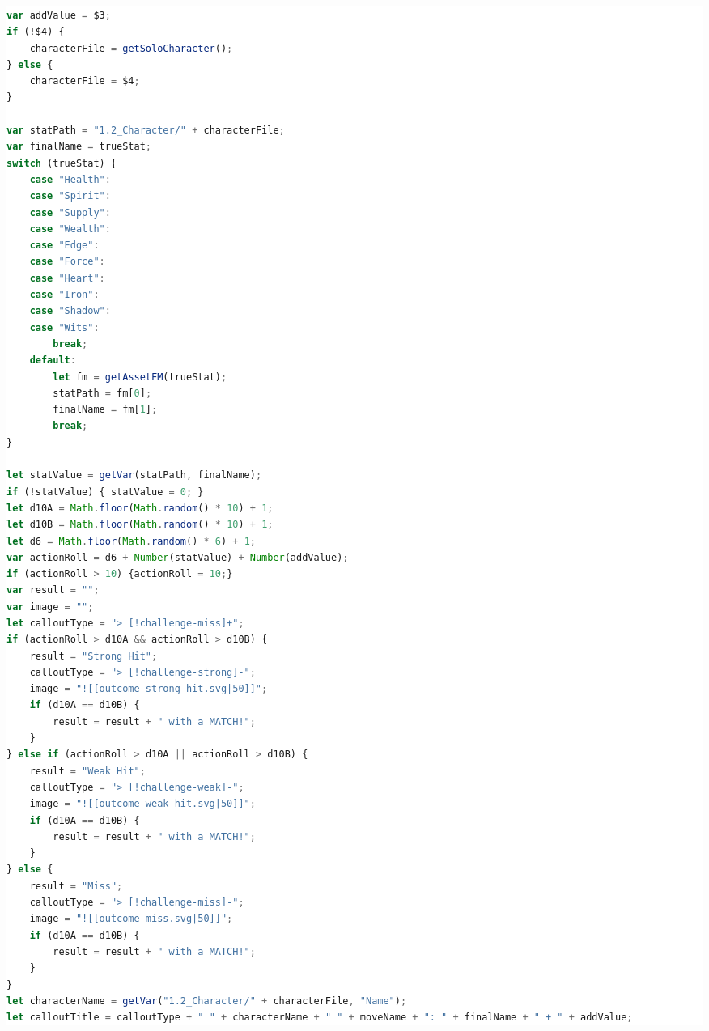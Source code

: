 ```js
var addValue = $3;
if (!$4) {
	characterFile = getSoloCharacter();
} else {
    characterFile = $4;
}

var statPath = "1.2_Character/" + characterFile;
var finalName = trueStat;
switch (trueStat) {
    case "Health":
    case "Spirit":
    case "Supply":
    case "Wealth":
    case "Edge":
    case "Force":
    case "Heart":
    case "Iron":
    case "Shadow":
    case "Wits":
        break;
    default:
        let fm = getAssetFM(trueStat);
        statPath = fm[0];
        finalName = fm[1];
        break;
}

let statValue = getVar(statPath, finalName);
if (!statValue) { statValue = 0; }
let d10A = Math.floor(Math.random() * 10) + 1;
let d10B = Math.floor(Math.random() * 10) + 1;
let d6 = Math.floor(Math.random() * 6) + 1;
var actionRoll = d6 + Number(statValue) + Number(addValue);
if (actionRoll > 10) {actionRoll = 10;}
var result = "";
var image = "";
let calloutType = "> [!challenge-miss]+";
if (actionRoll > d10A && actionRoll > d10B) {
    result = "Strong Hit";
    calloutType = "> [!challenge-strong]-";
    image = "![[outcome-strong-hit.svg|50]]";
    if (d10A == d10B) {
        result = result + " with a MATCH!";
    }
} else if (actionRoll > d10A || actionRoll > d10B) {
    result = "Weak Hit";
    calloutType = "> [!challenge-weak]-";
    image = "![[outcome-weak-hit.svg|50]]";
    if (d10A == d10B) {
        result = result + " with a MATCH!";
    }
} else {
    result = "Miss";
    calloutType = "> [!challenge-miss]-";
    image = "![[outcome-miss.svg|50]]";
    if (d10A == d10B) {
        result = result + " with a MATCH!";
    }
}
let characterName = getVar("1.2_Character/" + characterFile, "Name");
let calloutTitle = calloutType + " " + characterName + " " + moveName + ": " + finalName + " + " + addValue;
```